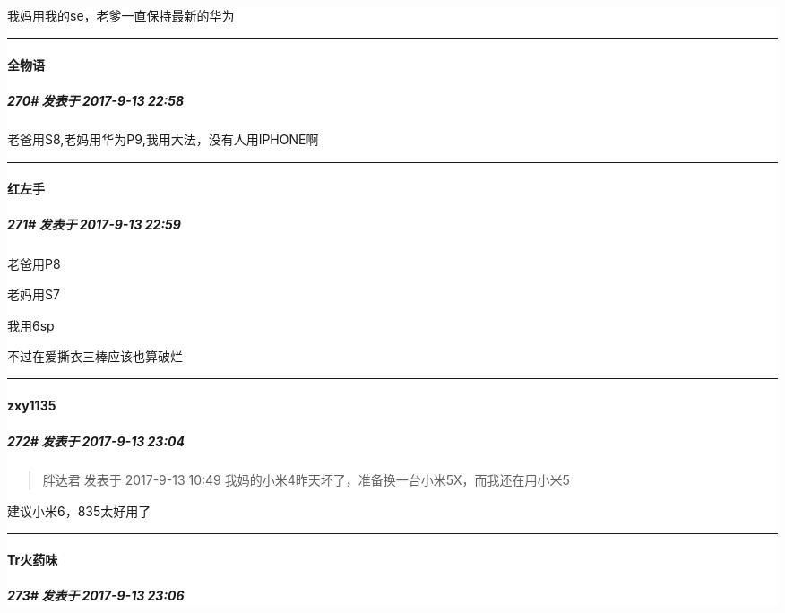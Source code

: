 
我妈用我的se，老爹一直保持最新的华为







*****

####  全物语  
##### 270#       发表于 2017-9-13 22:58




老爸用S8,老妈用华为P9,我用大法，没有人用IPHONE啊







*****

####  红左手  
##### 271#       发表于 2017-9-13 22:59




老爸用P8

老妈用S7

我用6sp


不过在爱撕衣三棒应该也算破烂







*****

####  zxy1135  
##### 272#       发表于 2017-9-13 23:04



<blockquote>胖达君 发表于 2017-9-13 10:49
我妈的小米4昨天坏了，准备换一台小米5X，而我还在用小米5</blockquote>
建议小米6，835太好用了







*****

####  Tr火药味  
##### 273#       发表于 2017-9-13 23:06
